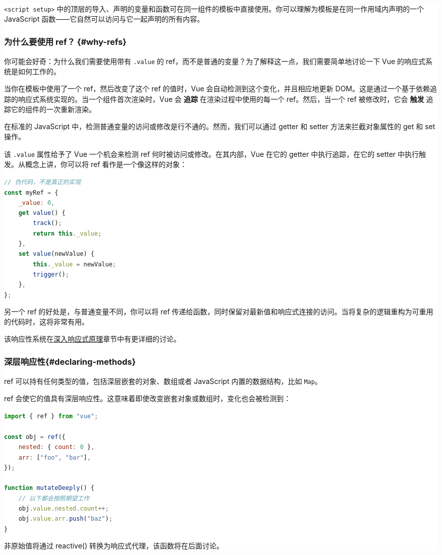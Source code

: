 `<script setup>` 中的顶层的导入、声明的变量和函数可在同一组件的模板中直接使用。你可以理解为模板是在同一作用域内声明的一个 JavaScript 函数——它自然可以访问与它一起声明的所有内容。

### 为什么要使用 ref？​ {#why-refs}

你可能会好奇：为什么我们需要使用带有 `.value` 的 ref，而不是普通的变量？为了解释这一点，我们需要简单地讨论一下 Vue 的响应式系统是如何工作的。

当你在模板中使用了一个 ref，然后改变了这个 ref 的值时，Vue 会自动检测到这个变化，并且相应地更新 DOM。这是通过一个基于依赖追踪的响应式系统实现的。当一个组件首次渲染时，Vue 会 **追踪** 在渲染过程中使用的每一个 ref。然后，当一个 ref 被修改时，它会 **触发** 追踪它的组件的一次重新渲染。

在标准的 JavaScript 中，检测普通变量的访问或修改是行不通的。然而，我们可以通过 getter 和 setter 方法来拦截对象属性的 get 和 set 操作。

该 `.value` 属性给予了 Vue 一个机会来检测 ref 何时被访问或修改。在其内部，Vue 在它的 getter 中执行追踪，在它的 setter 中执行触发。从概念上讲，你可以将 ref 看作是一个像这样的对象：

```js
// 伪代码，不是真正的实现
const myRef = {
	_value: 0,
	get value() {
		track();
		return this._value;
	},
	set value(newValue) {
		this._value = newValue;
		trigger();
	},
};
```

另一个 ref 的好处是，与普通变量不同，你可以将 ref 传递给函数，同时保留对最新值和响应式连接的访问。当将复杂的逻辑重构为可重用的代码时，这将非常有用。

该响应性系统在[深入响应式原理](https://cn.vuejs.org/guide/extras/reactivity-in-depth.html)章节中有更详细的讨论。

### 深层响应性 ​{#declaring-methods}

ref 可以持有任何类型的值，包括深层嵌套的对象、数组或者 JavaScript 内置的数据结构，比如 `Map`。

ref 会使它的值具有深层响应性。这意味着即使改变嵌套对象或数组时，变化也会被检测到：

```js
import { ref } from "vue";

const obj = ref({
	nested: { count: 0 },
	arr: ["foo", "bar"],
});

function mutateDeeply() {
	// 以下都会按照期望工作
	obj.value.nested.count++;
	obj.value.arr.push("baz");
}
```

非原始值将通过 reactive() 转换为响应式代理，该函数将在后面讨论。
